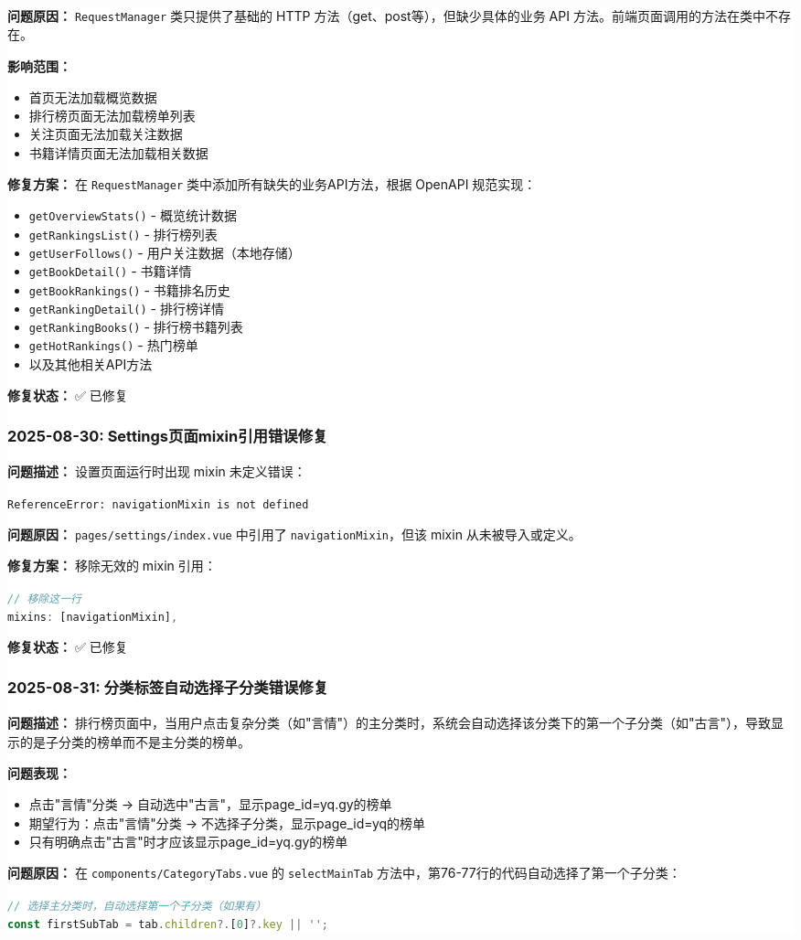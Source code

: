 **问题原因：**
`RequestManager` 类只提供了基础的 HTTP 方法（get、post等），但缺少具体的业务 API 方法。前端页面调用的方法在类中不存在。

**影响范围：**
- 首页无法加载概览数据
- 排行榜页面无法加载榜单列表
- 关注页面无法加载关注数据
- 书籍详情页面无法加载相关数据

**修复方案：**
在 `RequestManager` 类中添加所有缺失的业务API方法，根据 OpenAPI 规范实现：
- `getOverviewStats()` - 概览统计数据
- `getRankingsList()` - 排行榜列表
- `getUserFollows()` - 用户关注数据（本地存储）
- `getBookDetail()` - 书籍详情
- `getBookRankings()` - 书籍排名历史
- `getRankingDetail()` - 排行榜详情
- `getRankingBooks()` - 排行榜书籍列表
- `getHotRankings()` - 热门榜单
- 以及其他相关API方法

**修复状态：** ✅ 已修复

### 2025-08-30: Settings页面mixin引用错误修复

**问题描述：**
设置页面运行时出现 mixin 未定义错误：
```
ReferenceError: navigationMixin is not defined
```

**问题原因：**
`pages/settings/index.vue` 中引用了 `navigationMixin`，但该 mixin 从未被导入或定义。

**修复方案：**
移除无效的 mixin 引用：
```javascript
// 移除这一行
mixins: [navigationMixin],
```

**修复状态：** ✅ 已修复

### 2025-08-31: 分类标签自动选择子分类错误修复

**问题描述：**
排行榜页面中，当用户点击复杂分类（如"言情"）的主分类时，系统会自动选择该分类下的第一个子分类（如"古言"），导致显示的是子分类的榜单而不是主分类的榜单。

**问题表现：**
- 点击"言情"分类 → 自动选中"古言"，显示page_id=yq.gy的榜单
- 期望行为：点击"言情"分类 → 不选择子分类，显示page_id=yq的榜单
- 只有明确点击"古言"时才应该显示page_id=yq.gy的榜单

**问题原因：**
在 `components/CategoryTabs.vue` 的 `selectMainTab` 方法中，第76-77行的代码自动选择了第一个子分类：
```javascript
// 选择主分类时，自动选择第一个子分类（如果有）
const firstSubTab = tab.children?.[0]?.key || '';
```
